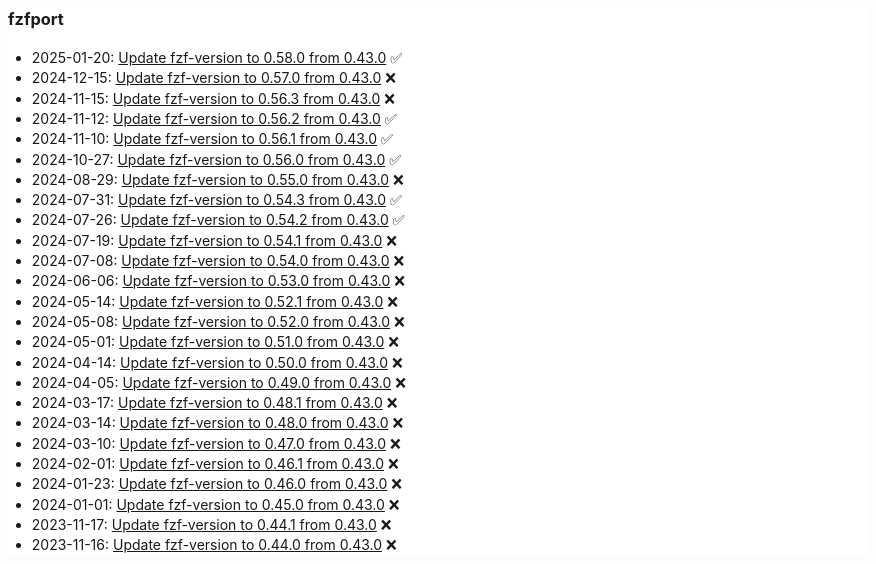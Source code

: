 ### fzfport
- 2025-01-20: [Update fzf-version to 0.58.0 from 0.43.0](https://github.com/zopencommunity/fzfport/pull/29) ✅
- 2024-12-15: [Update fzf-version to 0.57.0 from 0.43.0](https://github.com/zopencommunity/fzfport/pull/28) ❌
- 2024-11-15: [Update fzf-version to 0.56.3 from 0.43.0](https://github.com/zopencommunity/fzfport/pull/27) ❌
- 2024-11-12: [Update fzf-version to 0.56.2 from 0.43.0](https://github.com/zopencommunity/fzfport/pull/26) ✅
- 2024-11-10: [Update fzf-version to 0.56.1 from 0.43.0](https://github.com/zopencommunity/fzfport/pull/25) ✅
- 2024-10-27: [Update fzf-version to 0.56.0 from 0.43.0](https://github.com/zopencommunity/fzfport/pull/23) ✅
- 2024-08-29: [Update fzf-version to 0.55.0 from 0.43.0](https://github.com/zopencommunity/fzfport/pull/21) ❌
- 2024-07-31: [Update fzf-version to 0.54.3 from 0.43.0](https://github.com/zopencommunity/fzfport/pull/20) ✅
- 2024-07-26: [Update fzf-version to 0.54.2 from 0.43.0](https://github.com/zopencommunity/fzfport/pull/19) ✅
- 2024-07-19: [Update fzf-version to 0.54.1 from 0.43.0](https://github.com/zopencommunity/fzfport/pull/18) ❌
- 2024-07-08: [Update fzf-version to 0.54.0 from 0.43.0](https://github.com/zopencommunity/fzfport/pull/16) ❌
- 2024-06-06: [Update fzf-version to 0.53.0 from 0.43.0](https://github.com/zopencommunity/fzfport/pull/15) ❌
- 2024-05-14: [Update fzf-version to 0.52.1 from 0.43.0](https://github.com/zopencommunity/fzfport/pull/14) ❌
- 2024-05-08: [Update fzf-version to 0.52.0 from 0.43.0](https://github.com/zopencommunity/fzfport/pull/13) ❌
- 2024-05-01: [Update fzf-version to 0.51.0 from 0.43.0](https://github.com/zopencommunity/fzfport/pull/12) ❌
- 2024-04-14: [Update fzf-version to 0.50.0 from 0.43.0](https://github.com/zopencommunity/fzfport/pull/11) ❌
- 2024-04-05: [Update fzf-version to 0.49.0 from 0.43.0](https://github.com/zopencommunity/fzfport/pull/10) ❌
- 2024-03-17: [Update fzf-version to 0.48.1 from 0.43.0](https://github.com/zopencommunity/fzfport/pull/9) ❌
- 2024-03-14: [Update fzf-version to 0.48.0 from 0.43.0](https://github.com/zopencommunity/fzfport/pull/8) ❌
- 2024-03-10: [Update fzf-version to 0.47.0 from 0.43.0](https://github.com/zopencommunity/fzfport/pull/7) ❌
- 2024-02-01: [Update fzf-version to 0.46.1 from 0.43.0](https://github.com/zopencommunity/fzfport/pull/6) ❌
- 2024-01-23: [Update fzf-version to 0.46.0 from 0.43.0](https://github.com/zopencommunity/fzfport/pull/5) ❌
- 2024-01-01: [Update fzf-version to 0.45.0 from 0.43.0](https://github.com/zopencommunity/fzfport/pull/4) ❌
- 2023-11-17: [Update fzf-version to 0.44.1 from 0.43.0](https://github.com/zopencommunity/fzfport/pull/3) ❌
- 2023-11-16: [Update fzf-version to 0.44.0 from 0.43.0](https://github.com/zopencommunity/fzfport/pull/2) ❌
